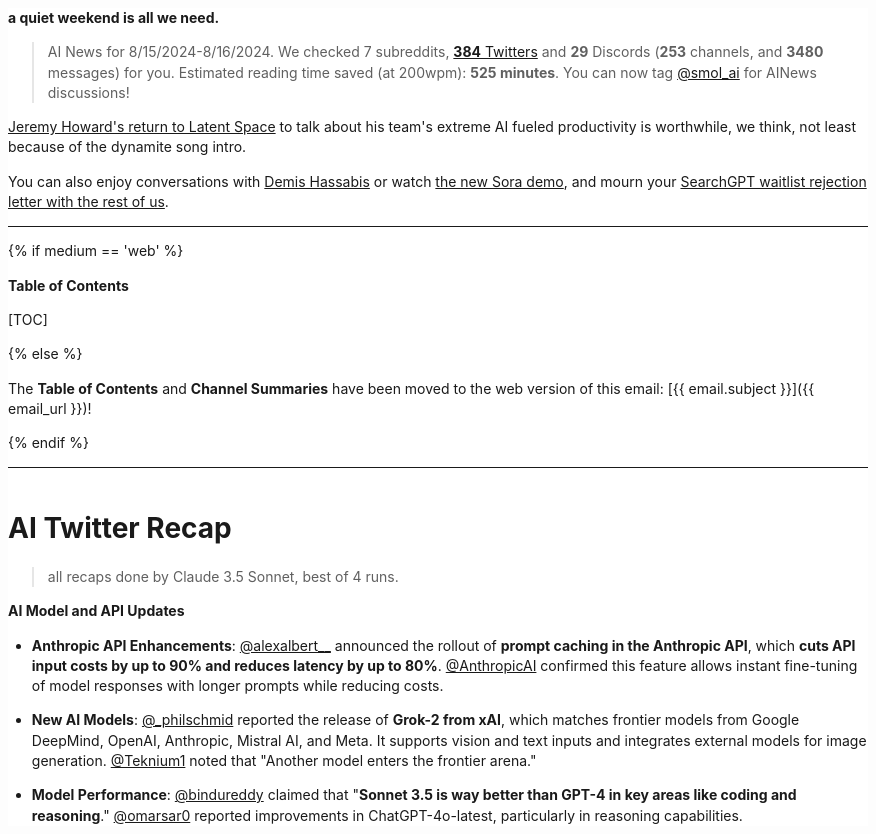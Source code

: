 

**a quiet weekend is all we need.**

> AI News for 8/15/2024-8/16/2024. We checked 7 subreddits, [**384** Twitters](https://twitter.com/i/lists/1585430245762441216) and **29** Discords (**253** channels, and **3480** messages) for you. Estimated reading time saved (at 200wpm): **525 minutes**. You can now tag [@smol_ai](https://x.com/smol_ai) for AINews discussions!

[Jeremy Howard's return to Latent Space](https://www.latent.space/p/answerai) to talk about his team's extreme AI fueled productivity is worthwhile, we think, not least because of the dynamite song intro.

You can also enjoy conversations with [Demis Hassabis](https://youtu.be/pZybROKrj2Q?si=LaomP6V1aTcVLHJz) or watch [the new Sora demo](https://x.com/anukaakash/status/1824293965165899894?s=46), and mourn your [SearchGPT waitlist rejection letter with the rest of us](https://x.com/_chenglou/status/1824586988093313205).

---


{% if medium == 'web' %}


**Table of Contents**

[TOC] 

{% else %}

The **Table of Contents** and **Channel Summaries** have been moved to the web version of this email: [{{ email.subject }}]({{ email_url }})!

{% endif %}


---

# AI Twitter Recap

> all recaps done by Claude 3.5 Sonnet, best of 4 runs.

**AI Model and API Updates**

- **Anthropic API Enhancements**: [@alexalbert__](https://twitter.com/alexalbert__/status/1823751966893465630) announced the rollout of **prompt caching in the Anthropic API**, which **cuts API input costs by up to 90% and reduces latency by up to 80%**. [@AnthropicAI](https://twitter.com/AnthropicAI/status/1823751314444021899) confirmed this feature allows instant fine-tuning of model responses with longer prompts while reducing costs.

- **New AI Models**: [@_philschmid](https://twitter.com/_philschmid/status/1823706584502907014) reported the release of **Grok-2 from xAI**, which matches frontier models from Google DeepMind, OpenAI, Anthropic, Mistral AI, and Meta. It supports vision and text inputs and integrates external models for image generation. [@Teknium1](https://twitter.com/Teknium1/status/1823628194379128921) noted that "Another model enters the frontier arena."

- **Model Performance**: [@bindureddy](https://twitter.com/bindureddy/status/1823726849157161350) claimed that "**Sonnet 3.5 is way better than GPT-4 in key areas like coding and reasoning**." [@omarsar0](https://twitter.com/omarsar0/status/1823747145477832938) reported improvements in ChatGPT-4o-latest, particularly in reasoning capabilities.
